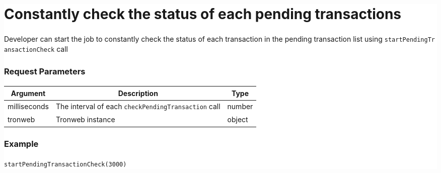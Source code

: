 # Constantly check the status of each pending transactions

Developer can start the job to constantly check the status of each transaction in the pending transaction list using `startPendingTransactionCheck` call

### Request Parameters

| Argument | Description | Type |
| ----------- | ----------- | ----------- |
| milliseconds | The interval of each `checkPendingTransaction` call | number |
| tronweb | Tronweb instance | object |

### Example

```
startPendingTransactionCheck(3000)
```
